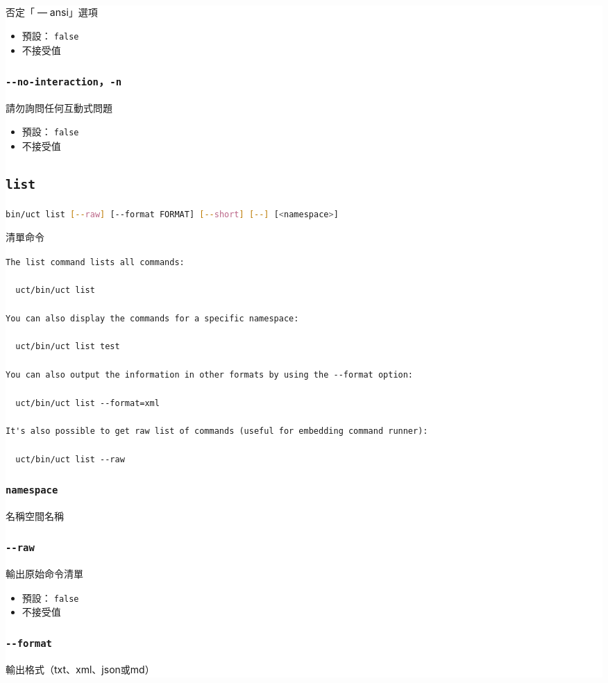 否定「 — ansi」選項

- 預設： `false`
- 不接受值

### `--no-interaction`，`-n`

請勿詢問任何互動式問題

- 預設： `false`
- 不接受值


## `list`

```bash
bin/uct list [--raw] [--format FORMAT] [--short] [--] [<namespace>]
```

清單命令


```
The list command lists all commands:

  uct/bin/uct list

You can also display the commands for a specific namespace:

  uct/bin/uct list test

You can also output the information in other formats by using the --format option:

  uct/bin/uct list --format=xml

It's also possible to get raw list of commands (useful for embedding command runner):

  uct/bin/uct list --raw
```


### `namespace`

名稱空間名稱


### `--raw`

輸出原始命令清單

- 預設： `false`
- 不接受值

### `--format`

輸出格式（txt、xml、json或md）
